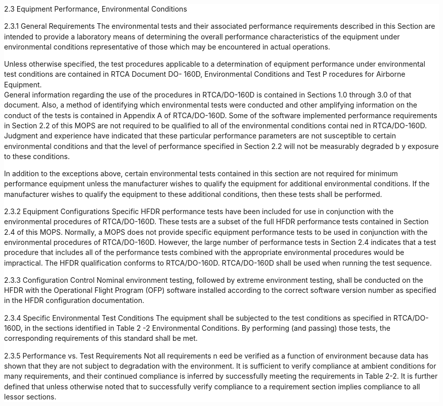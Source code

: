 2.3 
Equipment Performance, Environmental Conditions 
 
2.3.1 
General Requirements The environmental tests and their associated performance requirements described in this Section are intended to provide a laboratory means of determining the overall performance characteristics of the equipment under environmental conditions representative of those which may be encountered in actual operations. 

 
Unless otherwise specified, the test procedures applicable to a determination of equipment performance under environmental test conditions are contained in RTCA Document DO- 160D, Environmental Conditions and Test P
rocedures for Airborne Equipment.  
General information regarding the use of the procedures in RTCA/DO-160D is contained in Sections 1.0 through 3.0 of that document.  Also, a method of identifying which environmental tests were conducted and other amplifying information on the conduct of the tests is contained in Appendix A of RTCA/DO-160D. Some of the software implemented performance requirements in Section 2.2 of this MOPS are not required to be qualified to all of the environmental conditions contai ned in RTCA/DO-160D.  Judgment and experience have indicated that these particular performance parameters are not susceptible to certain environmental conditions and that the level of performance specified in Section 2.2 will not be measurably degraded b y exposure to these conditions. 

 
In addition to the exceptions above, certain environmental tests contained in this section are not required for minimum performance equipment unless the manufacturer wishes to qualify the equipment for additional environmental conditions.  If the manufacturer wishes to qualify the equipment to these additional conditions, then these tests shall be performed. 

2.3.2 
Equipment Configurations Specific HFDR performance tests have been included for use in conjunction with the environmental procedures of RTCA/DO-160D.  These tests are a subset of the full HFDR performance tests contained in Section 2.4 of this MOPS.  Normally, a MOPS does not provide specific equipment performance tests to be used in conjunction with the environmental procedures of RTCA/DO-160D.  However, the large number of performance tests in Section 2.4 indicates that a test procedure that includes all of the performance tests combined with the appropriate environmental procedures would be impractical.  The HFDR qualification conforms to RTCA/DO-160D.  RTCA/DO-160D shall be used when running the test sequence. 

2.3.3 
Configuration Control Nominal environment testing, followed by extreme environment testing, shall be conducted on the HFDR with the Operational Flight Program (OFP) software installed according to the correct software version number as specified in the HFDR configuration documentation. 

 
2.3.4 
Specific Environmental Test Conditions The equipment shall be subjected to the test conditions as specified in RTCA/DO-160D, in the sections identified in Table 2
-2 Environmental Conditions.  By performing (and passing) those tests, the corresponding requirements of this standard shall be met. 

2.3.5 
Performance vs. Test Requirements Not all requirements n eed be verified as a function of environment because data has shown that they are not subject to degradation with the environment.  It is sufficient to verify compliance at ambient conditions for many requirements, and their continued compliance is inferred by successfully meeting the requirements in Table 2-2.  It is further defined that unless otherwise noted that to successfully verify compliance to a requirement section implies compliance to all lessor sections. 
